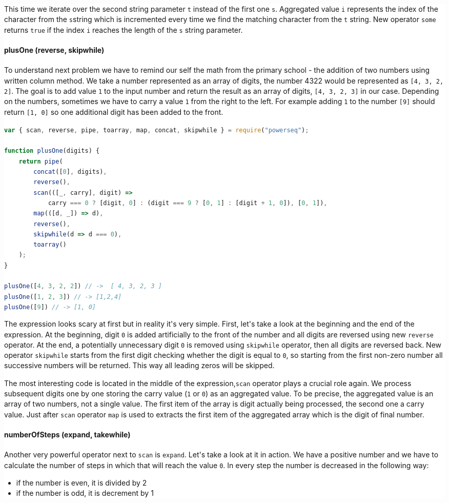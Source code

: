 This time we iterate over the second string parameter `t` instead of the first one `s`. Aggregated value `i` represents the index of the character from the `s`string which is incremented every time we find the matching character from the `t` string. New operator `some`  returns `true` if the index `i` reaches the length of the `s` string parameter.

#### plusOne (reverse, skipwhile)

To understand next problem we have to remind our self the math from the primary school - the addition of two numbers using written column method. We take a number represented as an array of digits, the number 4322 would be represented as `[4, 3, 2, 2]`. The goal is to add value `1` to the input number and return the result as an array of digits, `[4, 3, 2, 3]` in our case. Depending on the numbers, sometimes we have to carry a value `1` from the right to the left. For example adding `1` to the number `[9]` should return `[1, 0]` so one additional digit has been added to the front. 

```javascript
var { scan, reverse, pipe, toarray, map, concat, skipwhile } = require("powerseq");

function plusOne(digits) {
    return pipe(
        concat([0], digits),
        reverse(),
        scan(([_, carry], digit) =>
            carry === 0 ? [digit, 0] : (digit === 9 ? [0, 1] : [digit + 1, 0]), [0, 1]),
        map(([d, _]) => d),
        reverse(),
        skipwhile(d => d === 0),
        toarray()
    );
}

plusOne([4, 3, 2, 2]) // ->  [ 4, 3, 2, 3 ]
plusOne([1, 2, 3]) // -> [1,2,4]
plusOne([9]) // -> [1, 0]
```

The expression looks scary at first but in reality it's very simple. First, let's take a look at the beginning and the end of the expression. At the beginning, digit `0` is added artificially to the front of the number and all digits are reversed using new `reverse` operator. At the end, a potentially unnecessary digit `0` is removed using `skipwhile` operator, then all digits are reversed back. New operator `skipwhile` starts from the first digit checking whether the digit is equal to `0`, so starting from the first non-zero number all successive numbers will be returned. This way all leading zeros will be skipped.

The most interesting code is located in the middle of the expression,`scan` operator plays a crucial role again. We process subsequent digits one by one storing the carry value (`1` or `0`) as an aggregated value. To be precise, the aggregated value is an array of two numbers, not a single value. The first item of the array is digit actually being processed, the second one a carry value. Just after `scan` operator `map` is used to extracts the first item of the aggregated array which is the digit of final number.

#### numberOfSteps (expand, takewhile)

Another very powerful operator next to `scan` is `expand`. Let's take a look at it in action. We have a positive number and we have to calculate the number of steps in which that will reach the value `0`. In every step the number is decreased in the following way:
- if the number is even, it is divided by 2 
- if the number is odd, it is decrement by 1
